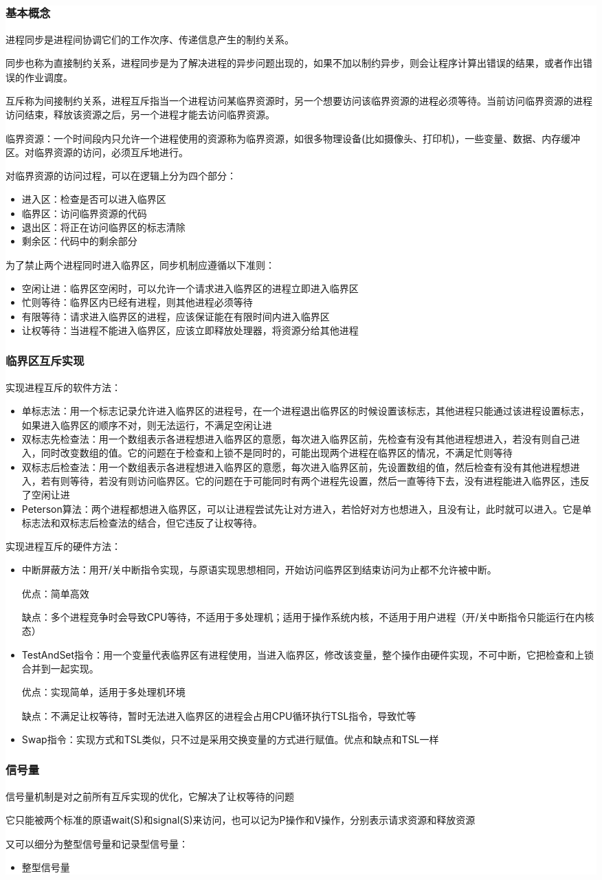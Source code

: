 ### 基本概念

进程同步是进程间协调它们的工作次序、传递信息产生的制约关系。

同步也称为直接制约关系，进程同步是为了解决进程的异步问题出现的，如果不加以制约异步，则会让程序计算出错误的结果，或者作出错误的作业调度。

互斥称为间接制约关系，进程互斥指当一个进程访问某临界资源时，另一个想要访问该临界资源的进程必须等待。当前访问临界资源的进程访问结束，释放该资源之后，另一个进程才能去访问临界资源。

临界资源：一个时间段内只允许一个进程使用的资源称为临界资源，如很多物理设备(比如摄像头、打印机)，一些变量、数据、内存缓冲区。对临界资源的访问，必须互斥地进行。

对临界资源的访问过程，可以在逻辑上分为四个部分：

* 进入区：检查是否可以进入临界区
* 临界区：访问临界资源的代码
* 退出区：将正在访问临界区的标志清除
* 剩余区：代码中的剩余部分

为了禁止两个进程同时进入临界区，同步机制应遵循以下准则：

* 空闲让进：临界区空闲时，可以允许一个请求进入临界区的进程立即进入临界区
* 忙则等待：临界区内已经有进程，则其他进程必须等待
* 有限等待：请求进入临界区的进程，应该保证能在有限时间内进入临界区
* 让权等待：当进程不能进入临界区，应该立即释放处理器，将资源分给其他进程

### 临界区互斥实现

实现进程互斥的软件方法：

* 单标志法：用一个标志记录允许进入临界区的进程号，在一个进程退出临界区的时候设置该标志，其他进程只能通过该进程设置标志，如果进入临界区的顺序不对，则无法运行，不满足空闲让进
* 双标志先检查法：用一个数组表示各进程想进入临界区的意愿，每次进入临界区前，先检查有没有其他进程想进入，若没有则自己进入，同时改变数组的值。它的问题在于检查和上锁不是同时的，可能出现两个进程在临界区的情况，不满足忙则等待
* 双标志后检查法：用一个数组表示各进程想进入临界区的意愿，每次进入临界区前，先设置数组的值，然后检查有没有其他进程想进入，若有则等待，若没有则访问临界区。它的问题在于可能同时有两个进程先设置，然后一直等待下去，没有进程能进入临界区，违反了空闲让进
* Peterson算法：两个进程都想进入临界区，可以让进程尝试先让对方进入，若恰好对方也想进入，且没有让，此时就可以进入。它是单标志法和双标志后检查法的结合，但它违反了让权等待。

实现进程互斥的硬件方法：

* 中断屏蔽方法：用开/关中断指令实现，与原语实现思想相同，开始访问临界区到结束访问为止都不允许被中断。

  优点：简单高效

  缺点：多个进程竞争时会导致CPU等待，不适用于多处理机；适用于操作系统内核，不适用于用户进程（开/关中断指令只能运行在内核态）

* TestAndSet指令：用一个变量代表临界区有进程使用，当进入临界区，修改该变量，整个操作由硬件实现，不可中断，它把检查和上锁合并到一起实现。

  优点：实现简单，适用于多处理机环境

  缺点：不满足让权等待，暂时无法进入临界区的进程会占用CPU循环执行TSL指令，导致忙等

* Swap指令：实现方式和TSL类似，只不过是采用交换变量的方式进行赋值。优点和缺点和TSL一样

### 信号量

信号量机制是对之前所有互斥实现的优化，它解决了让权等待的问题

它只能被两个标准的原语wait(S)和signal(S)来访问，也可以记为P操作和V操作，分别表示请求资源和释放资源

又可以细分为整型信号量和记录型信号量：

* 整型信号量
